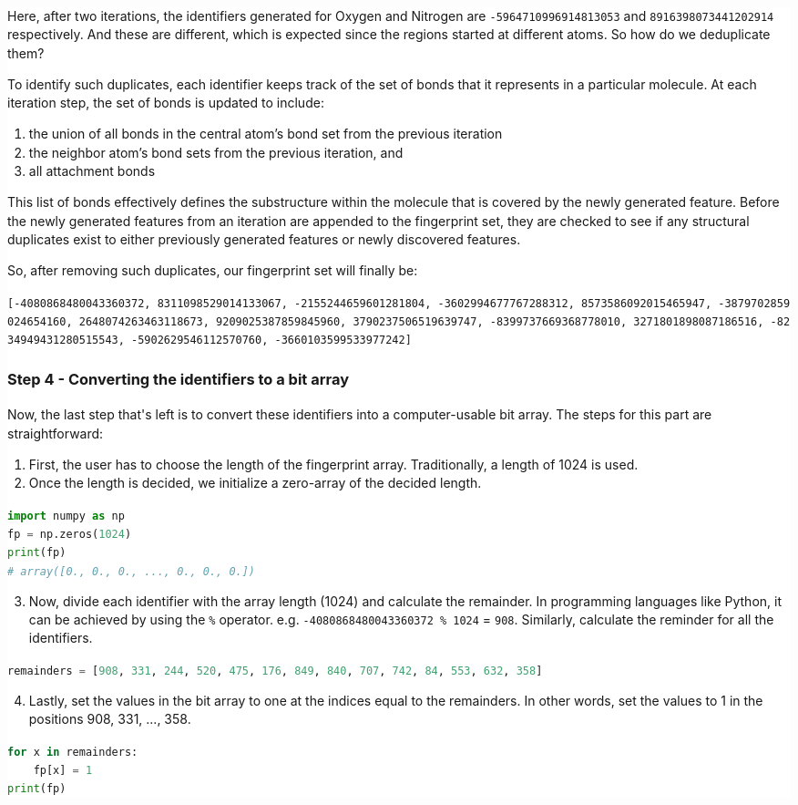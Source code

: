 Here, after two iterations, the identifiers generated for Oxygen and Nitrogen are `-5964710996914813053` and `8916398073441202914` respectively. And these are different, which is expected since the regions started at different atoms. So how do we deduplicate them?

To identify such duplicates, each identifier keeps track of the set of bonds that it represents in a particular molecule. At each iteration step, the set of bonds is updated to include:
1. the union of all bonds in the central atom’s bond set from the previous iteration
2. the neighbor atom’s bond sets from the previous iteration, and
3. all attachment bonds

This list of bonds effectively defines the substructure within the molecule that is covered by the newly generated feature. Before the newly generated features from an iteration are appended to the fingerprint set, they are checked to see if any structural duplicates exist to either previously generated features or newly discovered features.

So, after removing such duplicates, our fingerprint set will finally be:
```
[-4080868480043360372, 8311098529014133067, -2155244659601281804, -3602994677767288312, 8573586092015465947, -3879702859024654160, 2648074263463118673, 9209025387859845960, 3790237506519639747, -8399737669368778010, 3271801898087186516, -8234949431280515543, -5902629546112570760, -3660103599533977242]
```

### Step 4 - Converting the identifiers to a bit array
Now, the last step that's left is to convert these identifiers into a computer-usable bit array. The steps for this part are straightforward:
1. First, the user has to choose the length of the fingerprint array. Traditionally, a length of 1024 is used.
2. Once the length is decided, we initialize a zero-array of the decided length.
```python
import numpy as np
fp = np.zeros(1024)
print(fp)
# array([0., 0., 0., ..., 0., 0., 0.])
```
3. Now, divide each identifier with the array length (1024) and calculate the remainder. In programming languages like Python, it can be achieved by using the `%` operator. e.g. `-4080868480043360372 % 1024` = `908`. Similarly, calculate the reminder for all the identifiers.
```python
remainders = [908, 331, 244, 520, 475, 176, 849, 840, 707, 742, 84, 553, 632, 358]
```
4. Lastly, set the values in the bit array to one at the indices equal to the remainders. In other words, set the values to 1 in the positions 908, 331, ..., 358.
```python
for x in remainders:
    fp[x] = 1
print(fp)
```